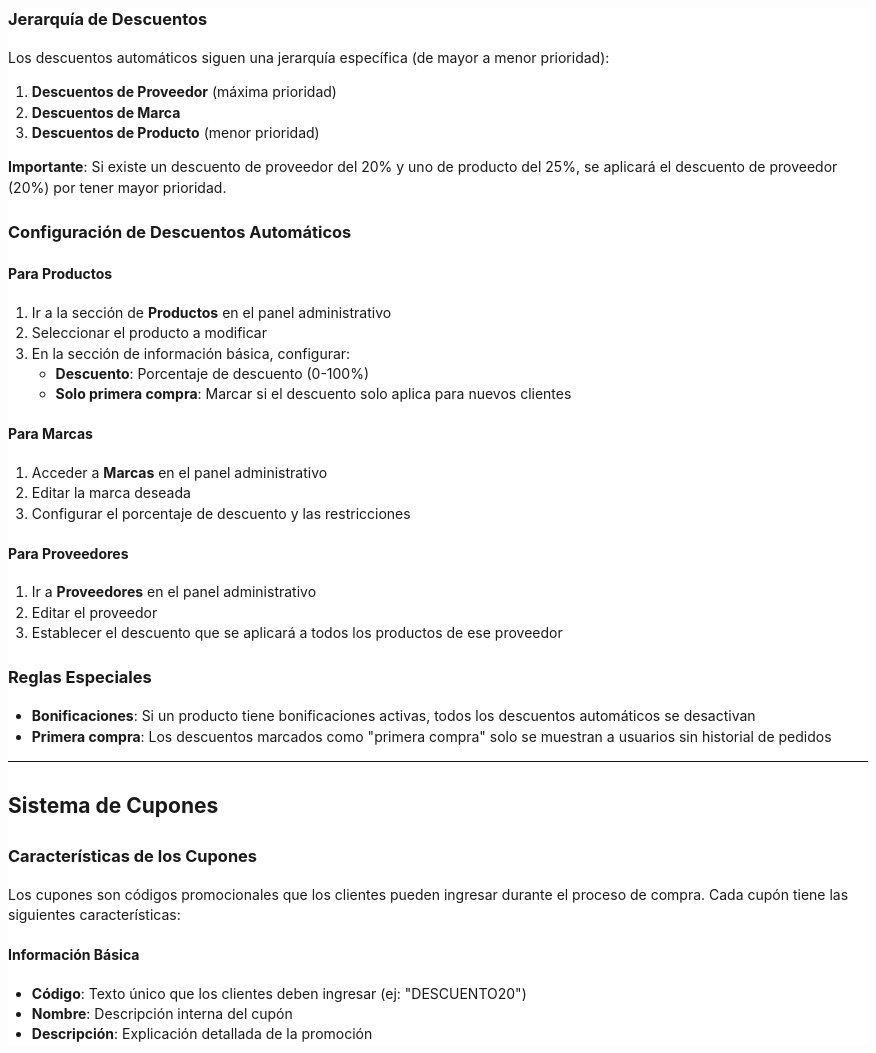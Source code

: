 ### Jerarquía de Descuentos

Los descuentos automáticos siguen una jerarquía específica (de mayor a menor prioridad):

1. **Descuentos de Proveedor** (máxima prioridad)
2. **Descuentos de Marca**
3. **Descuentos de Producto** (menor prioridad)

**Importante**: Si existe un descuento de proveedor del 20% y uno de producto del 25%, se aplicará el descuento de proveedor (20%) por tener mayor prioridad.

### Configuración de Descuentos Automáticos

#### Para Productos

1. Ir a la sección de **Productos** en el panel administrativo
2. Seleccionar el producto a modificar
3. En la sección de información básica, configurar:
    - **Descuento**: Porcentaje de descuento (0-100%)
    - **Solo primera compra**: Marcar si el descuento solo aplica para nuevos clientes

#### Para Marcas

1. Acceder a **Marcas** en el panel administrativo
2. Editar la marca deseada
3. Configurar el porcentaje de descuento y las restricciones

#### Para Proveedores

1. Ir a **Proveedores** en el panel administrativo
2. Editar el proveedor
3. Establecer el descuento que se aplicará a todos los productos de ese proveedor

### Reglas Especiales

-   **Bonificaciones**: Si un producto tiene bonificaciones activas, todos los descuentos automáticos se desactivan
-   **Primera compra**: Los descuentos marcados como "primera compra" solo se muestran a usuarios sin historial de pedidos

---

## Sistema de Cupones

### Características de los Cupones

Los cupones son códigos promocionales que los clientes pueden ingresar durante el proceso de compra. Cada cupón tiene las siguientes características:

#### Información Básica

-   **Código**: Texto único que los clientes deben ingresar (ej: "DESCUENTO20")
-   **Nombre**: Descripción interna del cupón
-   **Descripción**: Explicación detallada de la promoción
